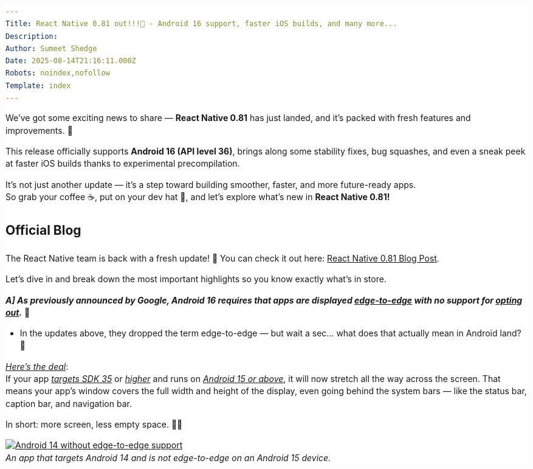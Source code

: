 ```yaml
---
Title: React Native 0.81 out!!!🚀 - Android 16 support, faster iOS builds, and many more...
Description: 
Author: Sumeet Shedge
Date: 2025-08-14T21:16:11.000Z
Robots: noindex,nofollow
Template: index
---
```

<p>We’ve got some exciting news to share — <strong>React Native 0.81</strong> has just landed, and it’s packed with fresh features and improvements. 🚀</p>

<p>This release officially supports <strong>Android 16 (API level 36)</strong>, brings along some stability fixes, bug squashes, and even a sneak peek at faster iOS builds thanks to experimental precompilation.</p>

<p>It’s not just another update — it’s a step toward building smoother, faster, and more future-ready apps.<br>
So grab your coffee ☕, put on your dev hat 🧢, and let’s explore what’s new in <strong>React Native 0.81!</strong></p>

<h2>
  
  
  Official Blog
</h2>

<p>The React Native team is back with a fresh update! 🎉 You can check it out here: <a href="https://reactnative.dev/blog/2025/08/12/react-native-0.81" rel="noopener noreferrer">React Native 0.81 Blog Post</a>.</p>

<p>Let’s dive in and break down the most important highlights so you know exactly what’s in store.</p>

<p><strong><em>A] As previously announced by Google, Android 16 requires that apps are displayed <a href="https://developer.android.com/develop/ui/views/layout/edge-to-edge" rel="noopener noreferrer">edge-to-edge</a> with no support for <a href="https://developer.android.com/about/versions/16/behavior-changes-16" rel="noopener noreferrer">opting out</a>.</em></strong> 📱</p>

<ul>
<li>In the updates above, they dropped the term edge-to-edge — but wait a sec… what does that actually mean in Android land? 🤔</li>
</ul>

<p><u><em>Here’s the deal</em></u>:<br>
If your app <u><em>targets SDK 35</em></u> or <u><em>higher</em></u> and runs on <u><em>Android 15 or above</em></u>, it will now stretch all the way across the screen. That means your app’s window covers the full width and height of the display, even going behind the system bars — like the status bar, caption bar, and navigation bar.</p>

<p>In short: more screen, less empty space. 📱✨</p>

<p><a href="https://media2.dev.to/dynamic/image/width=800%2Cheight=%2Cfit=scale-down%2Cgravity=auto%2Cformat=auto/https%3A%2F%2Fdev-to-uploads.s3.amazonaws.com%2Fuploads%2Farticles%2Fr5wlf1o9ncgwi59df6b0.png" class="article-body-image-wrapper"><img src="https://media2.dev.to/dynamic/image/width=800%2Cheight=%2Cfit=scale-down%2Cgravity=auto%2Cformat=auto/https%3A%2F%2Fdev-to-uploads.s3.amazonaws.com%2Fuploads%2Farticles%2Fr5wlf1o9ncgwi59df6b0.png" alt="Android 14 without edge-to-edge support" width="800" height="667"></a><br>
<em>An app that targets Android 14 and is not edge-to-edge on an Android 15 device.</em></p>
